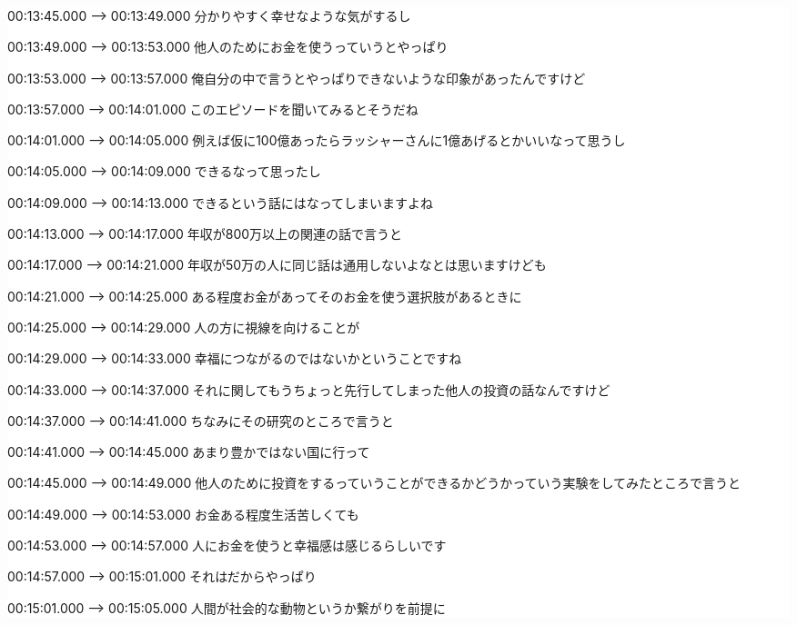 00:13:45.000 --> 00:13:49.000
分かりやすく幸せなような気がするし

00:13:49.000 --> 00:13:53.000
他人のためにお金を使うっていうとやっぱり

00:13:53.000 --> 00:13:57.000
俺自分の中で言うとやっぱりできないような印象があったんですけど

00:13:57.000 --> 00:14:01.000
このエピソードを聞いてみるとそうだね

00:14:01.000 --> 00:14:05.000
例えば仮に100億あったらラッシャーさんに1億あげるとかいいなって思うし

00:14:05.000 --> 00:14:09.000
できるなって思ったし

00:14:09.000 --> 00:14:13.000
できるという話にはなってしまいますよね

00:14:13.000 --> 00:14:17.000
年収が800万以上の関連の話で言うと

00:14:17.000 --> 00:14:21.000
年収が50万の人に同じ話は通用しないよなとは思いますけども

00:14:21.000 --> 00:14:25.000
ある程度お金があってそのお金を使う選択肢があるときに

00:14:25.000 --> 00:14:29.000
人の方に視線を向けることが

00:14:29.000 --> 00:14:33.000
幸福につながるのではないかということですね

00:14:33.000 --> 00:14:37.000
それに関してもうちょっと先行してしまった他人の投資の話なんですけど

00:14:37.000 --> 00:14:41.000
ちなみにその研究のところで言うと

00:14:41.000 --> 00:14:45.000
あまり豊かではない国に行って

00:14:45.000 --> 00:14:49.000
他人のために投資をするっていうことができるかどうかっていう実験をしてみたところで言うと

00:14:49.000 --> 00:14:53.000
お金ある程度生活苦しくても

00:14:53.000 --> 00:14:57.000
人にお金を使うと幸福感は感じるらしいです

00:14:57.000 --> 00:15:01.000
それはだからやっぱり

00:15:01.000 --> 00:15:05.000
人間が社会的な動物というか繋がりを前提に
